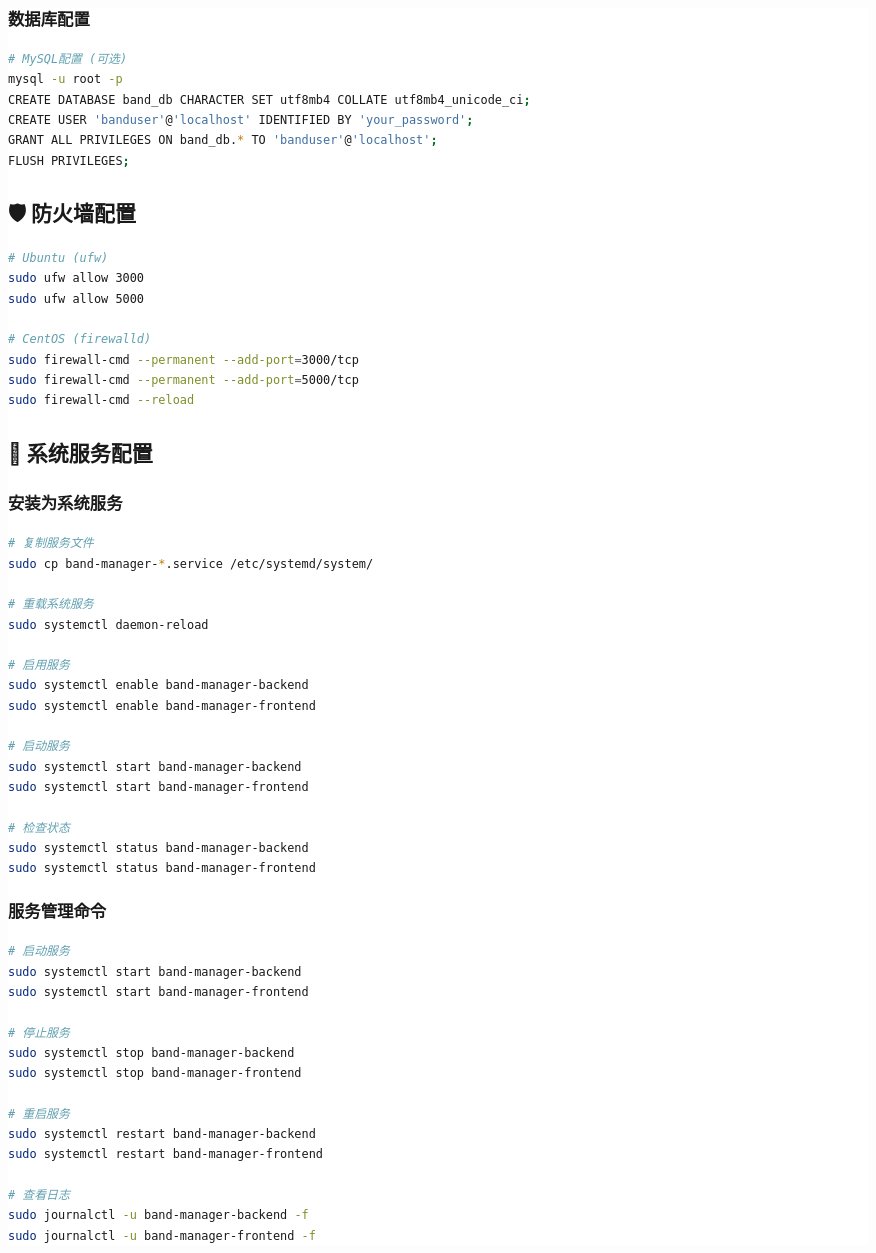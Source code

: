### 数据库配置
```bash
# MySQL配置 (可选)
mysql -u root -p
CREATE DATABASE band_db CHARACTER SET utf8mb4 COLLATE utf8mb4_unicode_ci;
CREATE USER 'banduser'@'localhost' IDENTIFIED BY 'your_password';
GRANT ALL PRIVILEGES ON band_db.* TO 'banduser'@'localhost';
FLUSH PRIVILEGES;
```

## 🛡️ 防火墙配置
```bash
# Ubuntu (ufw)
sudo ufw allow 3000
sudo ufw allow 5000

# CentOS (firewalld)
sudo firewall-cmd --permanent --add-port=3000/tcp
sudo firewall-cmd --permanent --add-port=5000/tcp
sudo firewall-cmd --reload
```

## 🔄 系统服务配置

### 安装为系统服务
```bash
# 复制服务文件
sudo cp band-manager-*.service /etc/systemd/system/

# 重载系统服务
sudo systemctl daemon-reload

# 启用服务
sudo systemctl enable band-manager-backend
sudo systemctl enable band-manager-frontend

# 启动服务
sudo systemctl start band-manager-backend
sudo systemctl start band-manager-frontend

# 检查状态
sudo systemctl status band-manager-backend
sudo systemctl status band-manager-frontend
```

### 服务管理命令
```bash
# 启动服务
sudo systemctl start band-manager-backend
sudo systemctl start band-manager-frontend

# 停止服务
sudo systemctl stop band-manager-backend
sudo systemctl stop band-manager-frontend

# 重启服务
sudo systemctl restart band-manager-backend
sudo systemctl restart band-manager-frontend

# 查看日志
sudo journalctl -u band-manager-backend -f
sudo journalctl -u band-manager-frontend -f
```